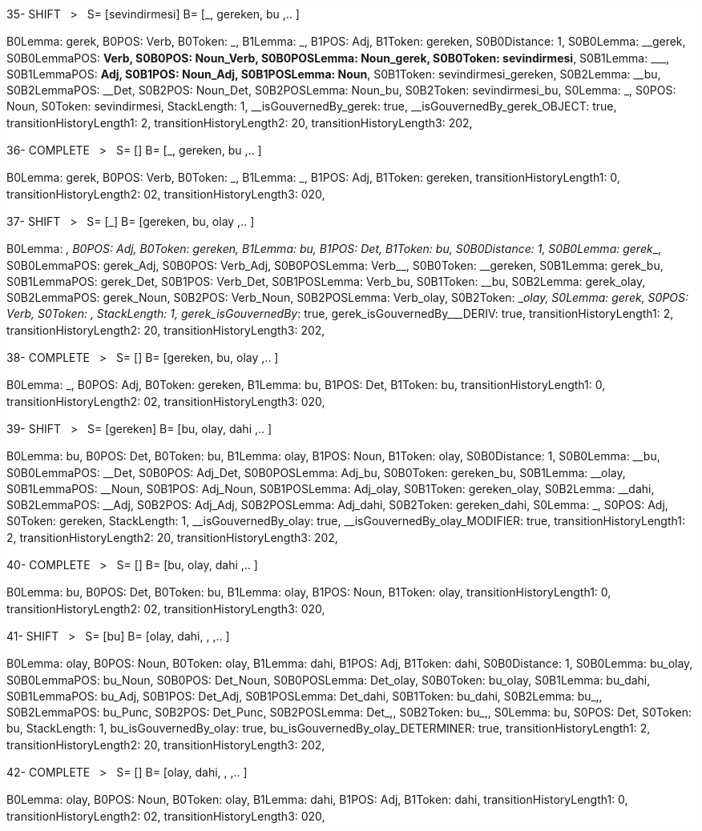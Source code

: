 35- SHIFT&nbsp;&nbsp;&nbsp;>&nbsp;&nbsp;&nbsp;S= [sevindirmesi]   B= [_, gereken, bu ,.. ]

B0Lemma: gerek, B0POS: Verb, B0Token: _, B1Lemma: _, B1POS: Adj, B1Token: gereken, S0B0Distance: 1, S0B0Lemma: __gerek, S0B0LemmaPOS: __Verb, S0B0POS: Noun_Verb, S0B0POSLemma: Noun_gerek, S0B0Token: sevindirmesi__, S0B1Lemma: ___, S0B1LemmaPOS: __Adj, S0B1POS: Noun_Adj, S0B1POSLemma: Noun__, S0B1Token: sevindirmesi_gereken, S0B2Lemma: __bu, S0B2LemmaPOS: __Det, S0B2POS: Noun_Det, S0B2POSLemma: Noun_bu, S0B2Token: sevindirmesi_bu, S0Lemma: _, S0POS: Noun, S0Token: sevindirmesi, StackLength: 1, __isGouvernedBy_gerek: true, __isGouvernedBy_gerek_OBJECT: true, transitionHistoryLength1: 2, transitionHistoryLength2: 20, transitionHistoryLength3: 202, 

36- COMPLETE&nbsp;&nbsp;&nbsp;>&nbsp;&nbsp;&nbsp;S= []   B= [_, gereken, bu ,.. ]

B0Lemma: gerek, B0POS: Verb, B0Token: _, B1Lemma: _, B1POS: Adj, B1Token: gereken, transitionHistoryLength1: 0, transitionHistoryLength2: 02, transitionHistoryLength3: 020, 

37- SHIFT&nbsp;&nbsp;&nbsp;>&nbsp;&nbsp;&nbsp;S= [_]   B= [gereken, bu, olay ,.. ]

B0Lemma: _, B0POS: Adj, B0Token: gereken, B1Lemma: bu, B1POS: Det, B1Token: bu, S0B0Distance: 1, S0B0Lemma: gerek__, S0B0LemmaPOS: gerek_Adj, S0B0POS: Verb_Adj, S0B0POSLemma: Verb__, S0B0Token: __gereken, S0B1Lemma: gerek_bu, S0B1LemmaPOS: gerek_Det, S0B1POS: Verb_Det, S0B1POSLemma: Verb_bu, S0B1Token: __bu, S0B2Lemma: gerek_olay, S0B2LemmaPOS: gerek_Noun, S0B2POS: Verb_Noun, S0B2POSLemma: Verb_olay, S0B2Token: __olay, S0Lemma: gerek, S0POS: Verb, S0Token: _, StackLength: 1, gerek_isGouvernedBy__: true, gerek_isGouvernedBy___DERIV: true, transitionHistoryLength1: 2, transitionHistoryLength2: 20, transitionHistoryLength3: 202, 

38- COMPLETE&nbsp;&nbsp;&nbsp;>&nbsp;&nbsp;&nbsp;S= []   B= [gereken, bu, olay ,.. ]

B0Lemma: _, B0POS: Adj, B0Token: gereken, B1Lemma: bu, B1POS: Det, B1Token: bu, transitionHistoryLength1: 0, transitionHistoryLength2: 02, transitionHistoryLength3: 020, 

39- SHIFT&nbsp;&nbsp;&nbsp;>&nbsp;&nbsp;&nbsp;S= [gereken]   B= [bu, olay, dahi ,.. ]

B0Lemma: bu, B0POS: Det, B0Token: bu, B1Lemma: olay, B1POS: Noun, B1Token: olay, S0B0Distance: 1, S0B0Lemma: __bu, S0B0LemmaPOS: __Det, S0B0POS: Adj_Det, S0B0POSLemma: Adj_bu, S0B0Token: gereken_bu, S0B1Lemma: __olay, S0B1LemmaPOS: __Noun, S0B1POS: Adj_Noun, S0B1POSLemma: Adj_olay, S0B1Token: gereken_olay, S0B2Lemma: __dahi, S0B2LemmaPOS: __Adj, S0B2POS: Adj_Adj, S0B2POSLemma: Adj_dahi, S0B2Token: gereken_dahi, S0Lemma: _, S0POS: Adj, S0Token: gereken, StackLength: 1, __isGouvernedBy_olay: true, __isGouvernedBy_olay_MODIFIER: true, transitionHistoryLength1: 2, transitionHistoryLength2: 20, transitionHistoryLength3: 202, 

40- COMPLETE&nbsp;&nbsp;&nbsp;>&nbsp;&nbsp;&nbsp;S= []   B= [bu, olay, dahi ,.. ]

B0Lemma: bu, B0POS: Det, B0Token: bu, B1Lemma: olay, B1POS: Noun, B1Token: olay, transitionHistoryLength1: 0, transitionHistoryLength2: 02, transitionHistoryLength3: 020, 

41- SHIFT&nbsp;&nbsp;&nbsp;>&nbsp;&nbsp;&nbsp;S= [bu]   B= [olay, dahi, , ,.. ]

B0Lemma: olay, B0POS: Noun, B0Token: olay, B1Lemma: dahi, B1POS: Adj, B1Token: dahi, S0B0Distance: 1, S0B0Lemma: bu_olay, S0B0LemmaPOS: bu_Noun, S0B0POS: Det_Noun, S0B0POSLemma: Det_olay, S0B0Token: bu_olay, S0B1Lemma: bu_dahi, S0B1LemmaPOS: bu_Adj, S0B1POS: Det_Adj, S0B1POSLemma: Det_dahi, S0B1Token: bu_dahi, S0B2Lemma: bu_,, S0B2LemmaPOS: bu_Punc, S0B2POS: Det_Punc, S0B2POSLemma: Det_,, S0B2Token: bu_,, S0Lemma: bu, S0POS: Det, S0Token: bu, StackLength: 1, bu_isGouvernedBy_olay: true, bu_isGouvernedBy_olay_DETERMINER: true, transitionHistoryLength1: 2, transitionHistoryLength2: 20, transitionHistoryLength3: 202, 

42- COMPLETE&nbsp;&nbsp;&nbsp;>&nbsp;&nbsp;&nbsp;S= []   B= [olay, dahi, , ,.. ]

B0Lemma: olay, B0POS: Noun, B0Token: olay, B1Lemma: dahi, B1POS: Adj, B1Token: dahi, transitionHistoryLength1: 0, transitionHistoryLength2: 02, transitionHistoryLength3: 020, 
